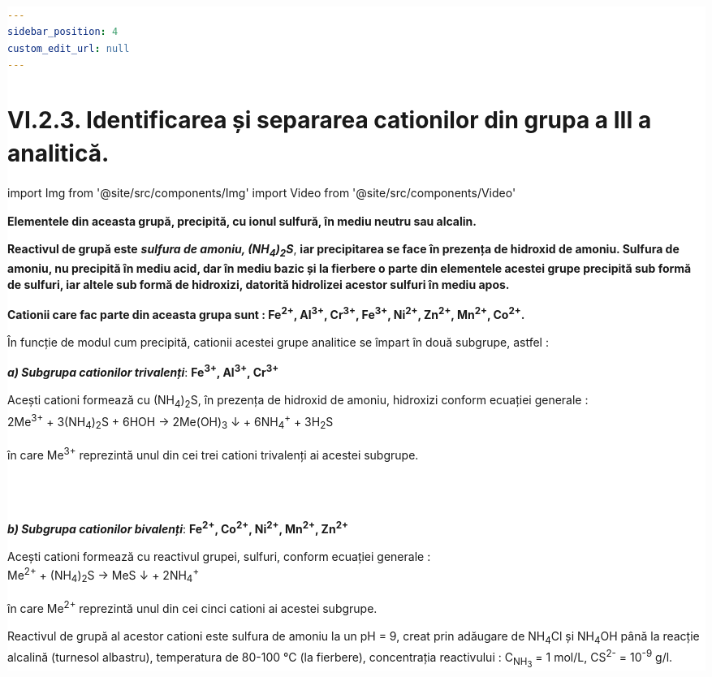 ```yaml
---
sidebar_position: 4
custom_edit_url: null
---
```


# VI.2.3. Identificarea și separarea cationilor din grupa a III a analitică.





import Img from '@site/src/components/Img'
import Video from '@site/src/components/Video'




<div class="alert alert--primary" role="alert">

**Elementele din aceasta grupă, precipită, cu ionul sulfură, în mediu neutru sau alcalin.**

**Reactivul de grupă este** ***sulfura de amoniu, (NH<sub>4</sub>)<sub>2</sub>S***, **iar precipitarea se face în prezența de hidroxid de amoniu. Sulfura de amoniu, nu precipită în mediu acid, dar în mediu bazic și la fierbere o parte din elementele acestei grupe precipită sub formă de sulfuri, iar altele sub formă de hidroxizi, datorită hidrolizei acestor sulfuri în mediu apos.**

**Cationii care fac parte din aceasta grupa sunt : Fe<sup>2+</sup>, Al<sup>3+</sup>, Cr<sup>3+</sup>, Fe<sup>3+</sup>, Ni<sup>2+</sup>, Zn<sup>2+</sup>, Mn<sup>2+</sup>, Co<sup>2+</sup>.**


În funcție de modul cum precipită, cationii acestei grupe analitice se împart în două subgrupe, astfel :

***a) Subgrupa cationilor trivalenți***: **Fe<sup>3+</sup>, Al<sup>3+</sup>, Cr<sup>3+</sup>**

Acești cationi formează cu (NH<sub>4</sub>)<sub>2</sub>S, în prezența de hidroxid de amoniu, hidroxizi conform ecuației generale :       
2Me<sup>3+</sup> + 3(NH<sub>4</sub>)<sub>2</sub>S + 6HOH → 2Me(OH)<sub>3</sub> ↓ + 6NH<sub>4</sub><sup>+</sup> + 3H<sub>2</sub>S

în care Me<sup>3+</sup> reprezintă unul din cei trei cationi trivalenți ai acestei subgrupe.

<br></br>

***b) Subgrupa cationilor bivalenți***: **Fe<sup>2+</sup>, Co<sup>2+</sup>, Ni<sup>2+</sup>, Mn<sup>2+</sup>, Zn<sup>2+</sup>**

Acești cationi formează cu reactivul grupei, sulfuri, conform ecuației generale :       
Me<sup>2+</sup> + (NH<sub>4</sub>)<sub>2</sub>S → MeS ↓ + 2NH<sub>4</sub><sup>+</sup>

în care Me<sup>2+</sup> reprezintă unul din cei cinci cationi ai acestei subgrupe.

Reactivul de grupă al acestor cationi este sulfura de amoniu la un pH = 9, creat prin adăugare de NH<sub>4</sub>Cl și NH<sub>4</sub>OH până la reacție alcalină (turnesol albastru), temperatura de 80-100 °C (la fierbere), concentrația reactivului : C<sub>NH<sub>3</sub></sub> = 1 mol/L, CS<sup>2-</sup> = 10<sup>-9</sup> g/l.
